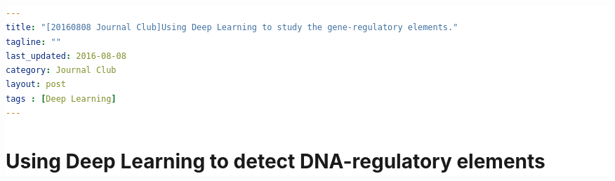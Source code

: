 ```yaml
---
title: "[20160808 Journal Club]Using Deep Learning to study the gene-regulatory elements."
tagline: ""
last_updated: 2016-08-08
category: Journal Club
layout: post
tags : [Deep Learning]
---
```


# Using Deep Learning to detect DNA-regulatory elements


<script src="/assets/blog20160808/js/foreign/d3.v3.min.js" charset="utf-8"></script>
<script src="/assets/blog20160808/js/foreign/jquery-1.7.0.min.js" charset="utf-8"></script>
<script src="/assets/blog20160808/js/foreign/jquery-ui.min.js" charset="utf-8"></script>
<script src="/assets/blog20160808/js/three.min.js"></script>
<script src="/assets/blog20160808/js/foreign/TrackballControls.js"></script>
<script src="/assets/blog20160808/js/BasicVis.js" type="text/javascript"></script>
<script src="/assets/blog20160808/js/MnistVis.js" type="text/javascript"></script>
<script src="/assets/blog20160808/js/data/MNIST.js" type="text/javascript"></script>
<script src="/assets/blog20160808/js/data/mnist_pca.js" type="text/javascript"></script>
<script src="/assets/blog20160808/js/data/MNIST-SNE-good.js"></script>
<script type="text/javascript" src="//cdn.mathjax.org/mathjax/latest/MathJax.js?config=TeX-AMS-MML_HTMLorMML"></script>
<link rel="stylesheet" href="http://code.jquery.com/ui/1.11.0/themes/cupertino/jquery-ui.css">

<script type="text/x-mathjax-config">
      MathJax.Hub.Register.StartupHook("TeX Jax Ready",function () {
        var TEX = MathJax.InputJax.TeX,
            MML = MathJax.ElementJax.mml;
        var CheckDimen = function (dimen) {
          if (dimen === "" ||
              dimen.match(/^\s*([-+]?(\.\d+|\d+(\.\d*)?))\s*(pt|em|ex|mu|px|mm|cm|in|pc)\s*$/))
                  return dimen.replace(/ /g,"");
          TEX.Error("Bad dimension for image: "+dimen);
        };
        TEX.Definitions.macros.img = "myImage";
        TEX.Parse.Augment({
          myImage: function (name) {
            var src = this.GetArgument(name),
                valign = CheckDimen(this.GetArgument(name)),
                width  = CheckDimen(this.GetArgument(name)),
                height = CheckDimen(this.GetArgument(name));
            var def = {src:src};
            if (valign) {def.valign = valign}
            if (width)  {def.width  = width}
            if (valign) {def.height = height}
            this.Push(this.mmlToken(MML.mglyph().With(def)));
          }
        });
      });
</script>
